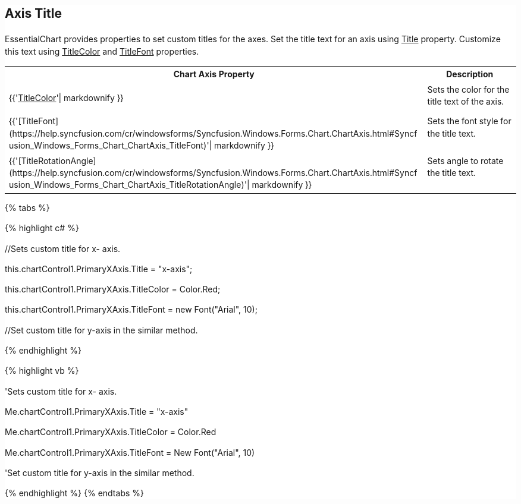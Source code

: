 ## Axis Title

EssentialChart provides properties to set custom titles for the axes. Set the title text for an axis using [Title](https://help.syncfusion.com/cr/windowsforms/Syncfusion.Windows.Forms.Chart.ChartAxis.html#Syncfusion_Windows_Forms_Chart_ChartAxis_Title) property. Customize this text using [TitleColor](https://help.syncfusion.com/cr/windowsforms/Syncfusion.Windows.Forms.Chart.ChartAxis.html#Syncfusion_Windows_Forms_Chart_ChartAxis_TitleColor) and [TitleFont](https://help.syncfusion.com/cr/windowsforms/Syncfusion.Windows.Forms.Chart.ChartAxis.html#Syncfusion_Windows_Forms_Chart_ChartAxis_TitleFont) properties.

<table>
<tr>
<th>
Chart Axis Property</th><th>
Description</th></tr>
<tr>
<td>

{{'[TitleColor](https://help.syncfusion.com/cr/windowsforms/Syncfusion.Windows.Forms.Chart.ChartAxis.html#Syncfusion_Windows_Forms_Chart_ChartAxis_TitleColor)'| markdownify }}
</td><td>
Sets the color for the title text of the axis.</td></tr>
<tr>
<td>
{{'[TitleFont](https://help.syncfusion.com/cr/windowsforms/Syncfusion.Windows.Forms.Chart.ChartAxis.html#Syncfusion_Windows_Forms_Chart_ChartAxis_TitleFont)'| markdownify }}
</td><td>
Sets the font style for the title text.</td></tr>
<tr>
<td>
{{'[TitleRotationAngle](https://help.syncfusion.com/cr/windowsforms/Syncfusion.Windows.Forms.Chart.ChartAxis.html#Syncfusion_Windows_Forms_Chart_ChartAxis_TitleRotationAngle)'| markdownify }}
</td><td>
Sets angle to rotate the title text.</td></tr>
</table>

{% tabs %}

{% highlight c# %}

//Sets custom title for x- axis.

this.chartControl1.PrimaryXAxis.Title = "x-axis";

this.chartControl1.PrimaryXAxis.TitleColor = Color.Red;

this.chartControl1.PrimaryXAxis.TitleFont = new Font("Arial", 10);

//Set custom title for y-axis in the similar method.

{% endhighlight %}

{% highlight vb %}

'Sets custom title for x- axis.

Me.chartControl1.PrimaryXAxis.Title = "x-axis"

Me.chartControl1.PrimaryXAxis.TitleColor = Color.Red

Me.chartControl1.PrimaryXAxis.TitleFont = New Font("Arial", 10)

'Set custom title for y-axis in the similar method.

{% endhighlight %}
{% endtabs %}
